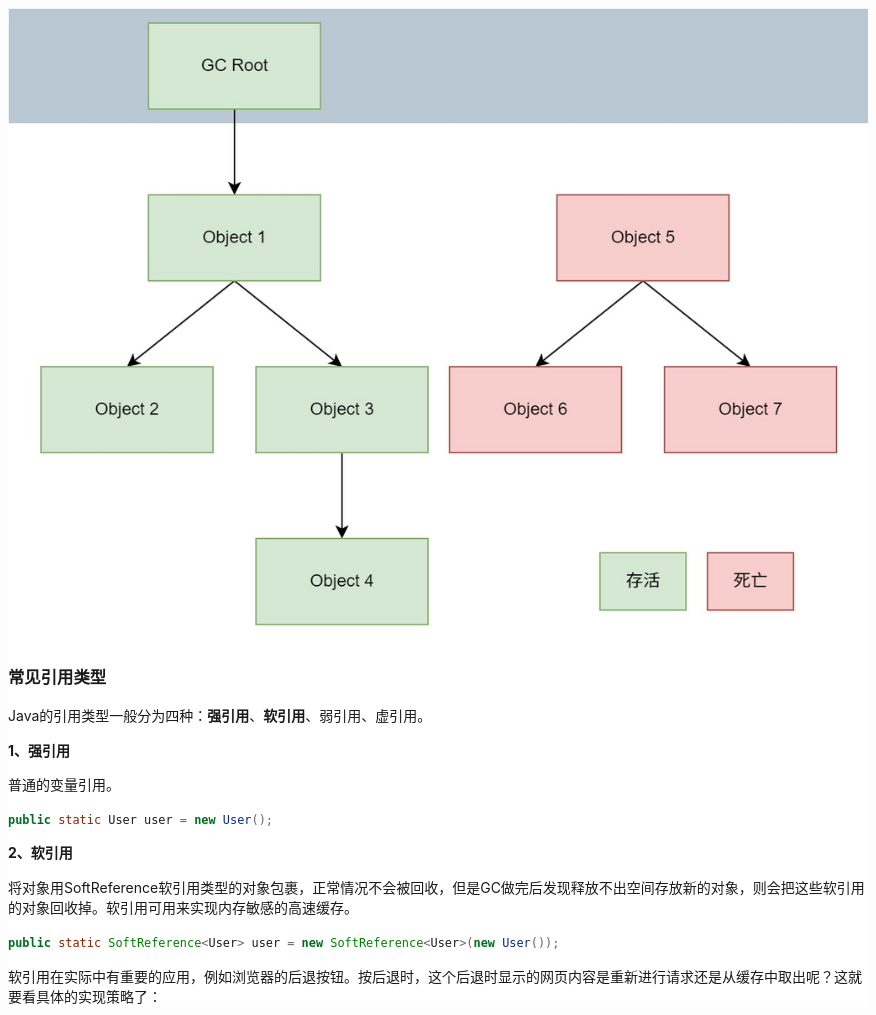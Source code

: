 ![可达性分析法图例](./assets/可达性分析法图例.jpg)

### 常见引用类型

Java的引用类型一般分为四种：**强引用**、**软引用**、弱引用、虚引用。

**1、强引用**

普通的变量引用。

```java
public static User user = new User();
```

**2、软引用**

将对象用SoftReference软引用类型的对象包裹，正常情况不会被回收，但是GC做完后发现释放不出空间存放新的对象，则会把这些软引用的对象回收掉。软引用可用来实现内存敏感的高速缓存。

```java
public static SoftReference<User> user = new SoftReference<User>(new User());
```

软引用在实际中有重要的应用，例如浏览器的后退按钮。按后退时，这个后退时显示的网页内容是重新进行请求还是从缓存中取出呢？这就要看具体的实现策略了：
